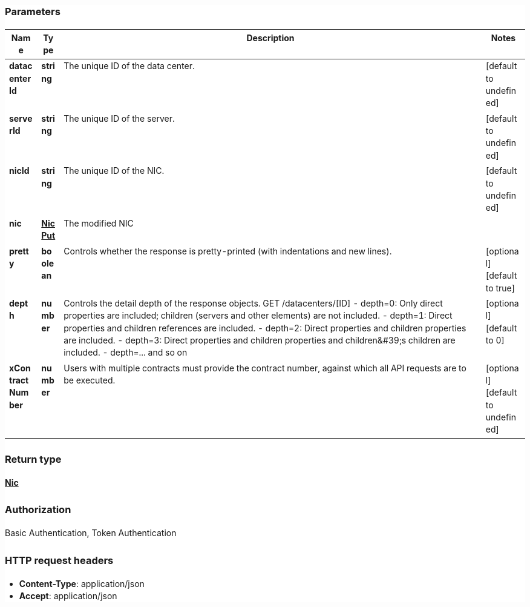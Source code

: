 ### Parameters

| Name | Type | Description | Notes |
| ---- | ---- | ----------- | ----- |
| **datacenterId** | **string** | The unique ID of the data center. | [default to undefined] |
| **serverId** | **string** | The unique ID of the server. | [default to undefined] |
| **nicId** | **string** | The unique ID of the NIC. | [default to undefined] |
| **nic** | [**NicPut**](../models/NicPut.md) | The modified NIC |  |
| **pretty** | **boolean** | Controls whether the response is pretty-printed (with indentations and new lines). | [optional][default to true] |
| **depth** | **number** | Controls the detail depth of the response objects.  GET /datacenters/[ID]  - depth&#x3D;0: Only direct properties are included; children (servers and other elements) are not included.  - depth&#x3D;1: Direct properties and children references are included.  - depth&#x3D;2: Direct properties and children properties are included.  - depth&#x3D;3: Direct properties and children properties and children\&#39;s children are included.  - depth&#x3D;... and so on | [optional][default to 0] |
| **xContractNumber** | **number** | Users with multiple contracts must provide the contract number, against which all API requests are to be executed. | [optional][default to undefined] |

### Return type

[**Nic**](../models/Nic.md)

### Authorization

Basic Authentication, Token Authentication

### HTTP request headers

- **Content-Type**: application/json
- **Accept**: application/json

